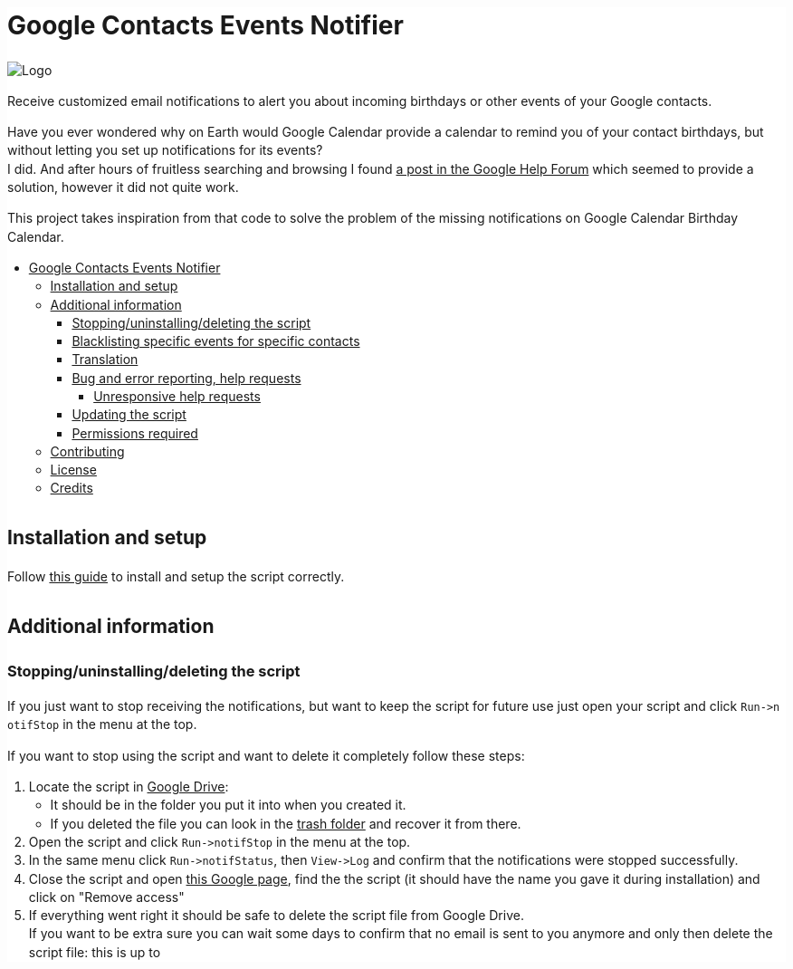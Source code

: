 # Google Contacts Events Notifier

![Logo](images/Logo_alpha.png)

Receive customized email notifications to alert you about incoming birthdays or
other events of your Google contacts.

Have you ever wondered why on Earth would Google Calendar provide a calendar to
remind you of your contact birthdays, but without letting you set up
notifications for its events?  
I did. And after hours of fruitless searching and browsing I found [a post in
the Google Help Forum][Original Google Help Forum Post] which seemed to provide
a solution, however it did not quite work.

This project takes inspiration from that code to solve the problem of the
missing notifications on Google Calendar Birthday Calendar.



- [Google Contacts Events Notifier](#google-contacts-events-notifier)
  - [Installation and setup](#installation-and-setup)
  - [Additional information](#additional-information)
    - [Stopping/uninstalling/deleting the script](#stoppinguninstallingdeleting-the-script)
    - [Blacklisting specific events for specific contacts](#blacklisting-specific-events-for-specific-contacts)
    - [Translation](#translation)
    - [Bug and error reporting, help requests](#bug-and-error-reporting-help-requests)
      - [Unresponsive help requests](#unresponsive-help-requests)
    - [Updating the script](#updating-the-script)
    - [Permissions required](#permissions-required)
  - [Contributing](#contributing)
  - [License](#license)
  - [Credits](#credits)



## Installation and setup

Follow [this guide][Setup and installation guide] to install and setup the
script correctly.

## Additional information

### Stopping/uninstalling/deleting the script

If you just want to stop receiving the notifications, but want to keep the
script for future use just open your script and click `Run->notifStop` in the
menu at the top.

If you want to stop using the script and want to delete it completely follow
these steps:

1. Locate the script in [Google Drive][Google Drive website]:
   - It should be in the folder you put it into when you created it.
   - If you deleted the file you can look in the [trash folder][Google Drive
     trash] and recover it from there.
2. Open the script and click `Run->notifStop` in the menu at the top.
3. In the same menu click `Run->notifStatus`, then `View->Log` and confirm that
   the notifications were stopped successfully.
4. Close the script and open [this Google page][Google connected apps], find the
   the script (it should have the name you gave it during installation) and
   click on "Remove access"
5. If everything went right it should be safe to delete the script file from
   Google Drive.  
   If you want to be extra sure you can wait some days to confirm that no email
   is sent to you anymore and only then delete the script file: this is up to

[Project documentation]: https://giobonvi.github.io/GoogleContactsEventsNotifier
[Project issue page]: https://github.com/GioBonvi/GoogleContactsEventsNotifier/issues
[Project contributors page]: https://github.com/GioBonvi/GoogleContactsEventsNotifier/graphs/contributors
[Permissions list]: #permissions-required
[Issue template file]: .github/ISSUE_TEMPLATE.md
[Contributing file]: .github/CONTRIBUTING.md
[License file]: LICENSE
[Setup and installation guide]: docs/install-and-setup.md
[Translation guide]: docs/translation-guide.md
[Google Drive website]: https://drive.google.com/drive/
[Google Drive trash]: https://drive.google.com/drive/trash
[Google connected apps]: https://myaccount.google.com/permissions
[Original Google Help Forum Post]: https://productforums.google.com/d/msg/calendar/OaaO2og9m5w/2VgNNNF5BwAJ
[Github GioBonvi]: https://github.com/GioBonvi
[GitHub rowanthorpe]: https://github.com/rowanthorpe
[Github lboullo0]: https://github.com/lboullo0
[Github muzavan]: https://github.com/muzavan
[Github DrKrakower]: https://github.com/DrKrakower
[Github cezarylaksa]: https://github.com/cezarylaksa
[Github baatochan]: https://github.com/baatochan
[Github JayForce]: https://github.com/JayForce
[Github 88scythe]: https://github.com/88scythe
[Github miguel-r]: https://github.com/miguel-r
[Github Vinetos]: https://github.com/Vinetos
[Github AnnaH]: https://github.com/AnnaH
[Github shutdown27]: https://github.com/shutdown27
[Github nadyafebi]: https://github.com/nadyafebi
[Github cemysf]: https://github.com/cemysf
[Github MatheusNtg]: https://github.com/MatheusNtg
[Github goggenb]: https://github.com/goggenb
[Github phg98]: https://github.com/phg98
[Github SuperSandro2000]: https://github.com/SuperSandro2000
[Github kallanar]: https://github.com/kallanar
[Github krial057]: https://github.com/krial057
[Github vladimir-kirillovskiy]: https://github.com/vladimir-kirillovskiy
[Github AlesJiranek]: https://github.com/AlesJiranek
[Github jovanzers]: https://github.com/jovanzers
[Github alialamshahi]: https://github.com/alialamshahi